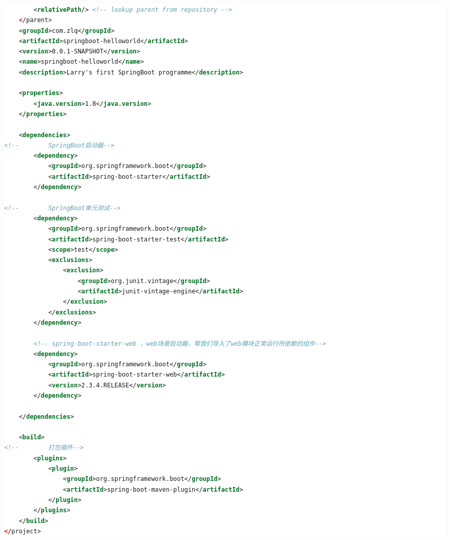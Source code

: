 ```xml
        <relativePath/> <!-- lookup parent from repository -->
    </parent>
    <groupId>com.zlq</groupId>
    <artifactId>springboot-helloworld</artifactId>
    <version>0.0.1-SNAPSHOT</version>
    <name>springboot-helloworld</name>
    <description>Larry's first SpringBoot programme</description>

    <properties>
        <java.version>1.8</java.version>
    </properties>

    <dependencies>
<!--        SpringBoot启动器-->
        <dependency>
            <groupId>org.springframework.boot</groupId>
            <artifactId>spring-boot-starter</artifactId>
        </dependency>

<!--        SpringBoot单元测试-->
        <dependency>
            <groupId>org.springframework.boot</groupId>
            <artifactId>spring-boot-starter-test</artifactId>
            <scope>test</scope>
            <exclusions>
                <exclusion>
                    <groupId>org.junit.vintage</groupId>
                    <artifactId>junit-vintage-engine</artifactId>
                </exclusion>
            </exclusions>
        </dependency>

        <!-- spring-boot-starter-web ，web场景启动器，帮我们导入了web模块正常运行所依赖的组件-->
        <dependency>
            <groupId>org.springframework.boot</groupId>
            <artifactId>spring-boot-starter-web</artifactId>
            <version>2.3.4.RELEASE</version>
        </dependency>

    </dependencies>

    <build>
<!--        打包插件-->
        <plugins>
            <plugin>
                <groupId>org.springframework.boot</groupId>
                <artifactId>spring-boot-maven-plugin</artifactId>
            </plugin>
        </plugins>
    </build>
</project>

```

